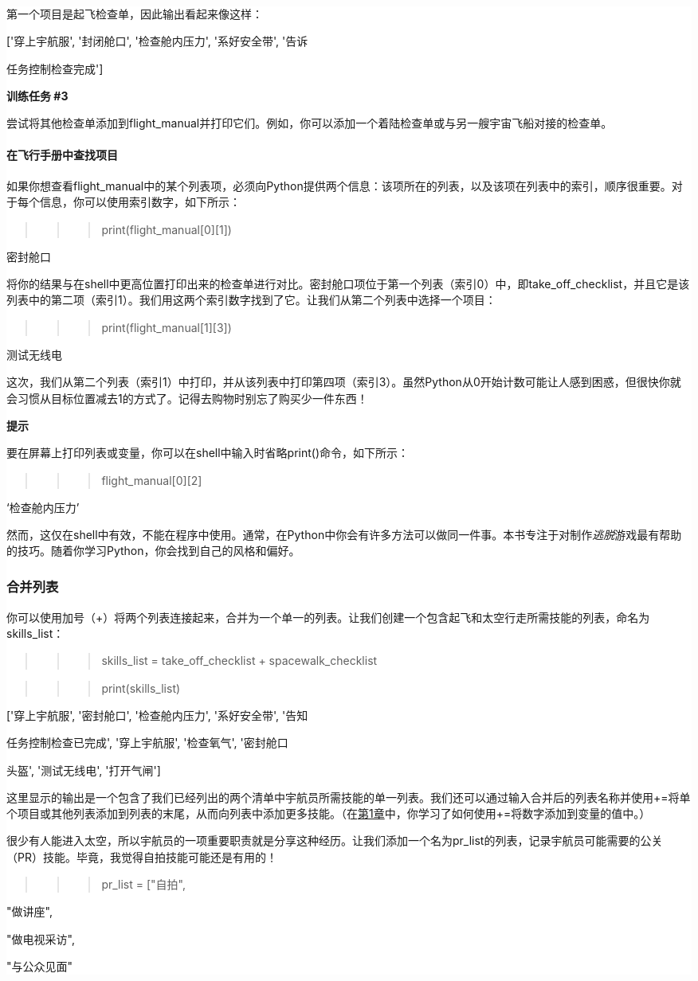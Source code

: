 第一个项目是起飞检查单，因此输出看起来像这样：

['穿上宇航服', '封闭舱口', '检查舱内压力', '系好安全带', '告诉

任务控制检查完成']

**训练任务 #3**

尝试将其他检查单添加到flight_manual并打印它们。例如，你可以添加一个着陆检查单或与另一艘宇宙飞船对接的检查单。

#### **在飞行手册中查找项目**

如果你想查看flight_manual中的某个列表项，必须向Python提供两个信息：该项所在的列表，以及该项在列表中的索引，顺序很重要。对于每个信息，你可以使用索引数字，如下所示：

>>> print(flight_manual[0][1])

密封舱口

将你的结果与在shell中更高位置打印出来的检查单进行对比。密封舱口项位于第一个列表（索引0）中，即take_off_checklist，并且它是该列表中的第二项（索引1）。我们用这两个索引数字找到了它。让我们从第二个列表中选择一个项目：

>>> print(flight_manual[1][3])

测试无线电

这次，我们从第二个列表（索引1）中打印，并从该列表中打印第四项（索引3）。虽然Python从0开始计数可能让人感到困惑，但很快你就会习惯从目标位置减去1的方式了。记得去购物时别忘了购买少一件东西！

**提示**

要在屏幕上打印列表或变量，你可以在shell中输入时省略print()命令，如下所示：

>>> flight_manual[0][2]

‘检查舱内压力’

然而，这仅在shell中有效，不能在程序中使用。通常，在Python中你会有许多方法可以做同一件事。本书专注于对制作*逃脱*游戏最有帮助的技巧。随着你学习Python，你会找到自己的风格和偏好。

### **合并列表**

你可以使用加号（+）将两个列表连接起来，合并为一个单一的列表。让我们创建一个包含起飞和太空行走所需技能的列表，命名为skills_list：

>>> skills_list = take_off_checklist + spacewalk_checklist

>>> print(skills_list)

['穿上宇航服', '密封舱口', '检查舱内压力', '系好安全带', '告知

任务控制检查已完成', '穿上宇航服', '检查氧气', '密封舱口

头盔', '测试无线电', '打开气闸']

这里显示的输出是一个包含了我们已经列出的两个清单中宇航员所需技能的单一列表。我们还可以通过输入合并后的列表名称并使用+=将单个项目或其他列表添加到列表的末尾，从而向列表中添加更多技能。（在[第1章](ch01.xhtml#ch01)中，你学习了如何使用+=将数字添加到变量的值中。）

很少有人能进入太空，所以宇航员的一项重要职责就是分享这种经历。让我们添加一个名为pr_list的列表，记录宇航员可能需要的公关（PR）技能。毕竟，我觉得自拍技能可能还是有用的！

>>> pr_list = ["自拍",

"做讲座",

"做电视采访",

"与公众见面"
